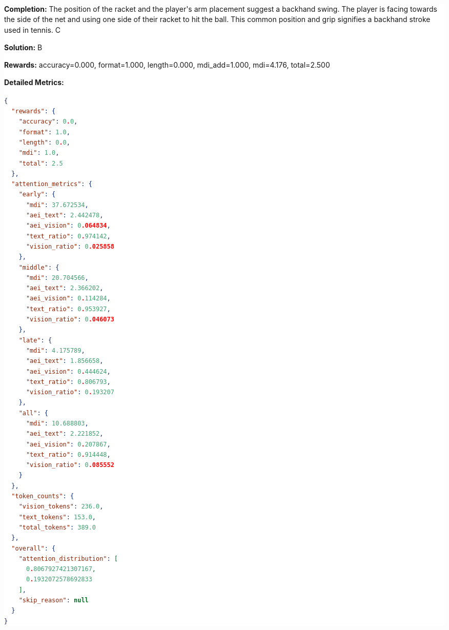 
**Completion:** <think>
The position of the racket and the player's arm placement suggest a backhand swing. The player is facing towards the side of the net and using one side of their racket to hit the ball. This common position and grip signifies a backhand stroke used in tennis.
</think>
<answer>C</answer>

**Solution:** B

**Rewards:** accuracy=0.000, format=1.000, length=0.000, mdi_add=1.000, mdi=4.176, total=2.500

**Detailed Metrics:**

```json
{
  "rewards": {
    "accuracy": 0.0,
    "format": 1.0,
    "length": 0.0,
    "mdi": 1.0,
    "total": 2.5
  },
  "attention_metrics": {
    "early": {
      "mdi": 37.672534,
      "aei_text": 2.442478,
      "aei_vision": 0.064834,
      "text_ratio": 0.974142,
      "vision_ratio": 0.025858
    },
    "middle": {
      "mdi": 20.704566,
      "aei_text": 2.366202,
      "aei_vision": 0.114284,
      "text_ratio": 0.953927,
      "vision_ratio": 0.046073
    },
    "late": {
      "mdi": 4.175789,
      "aei_text": 1.856658,
      "aei_vision": 0.444624,
      "text_ratio": 0.806793,
      "vision_ratio": 0.193207
    },
    "all": {
      "mdi": 10.688803,
      "aei_text": 2.221852,
      "aei_vision": 0.207867,
      "text_ratio": 0.914448,
      "vision_ratio": 0.085552
    }
  },
  "token_counts": {
    "vision_tokens": 236.0,
    "text_tokens": 153.0,
    "total_tokens": 389.0
  },
  "overall": {
    "attention_distribution": [
      0.8067927421307167,
      0.1932072578692833
    ],
    "skip_reason": null
  }
}
```